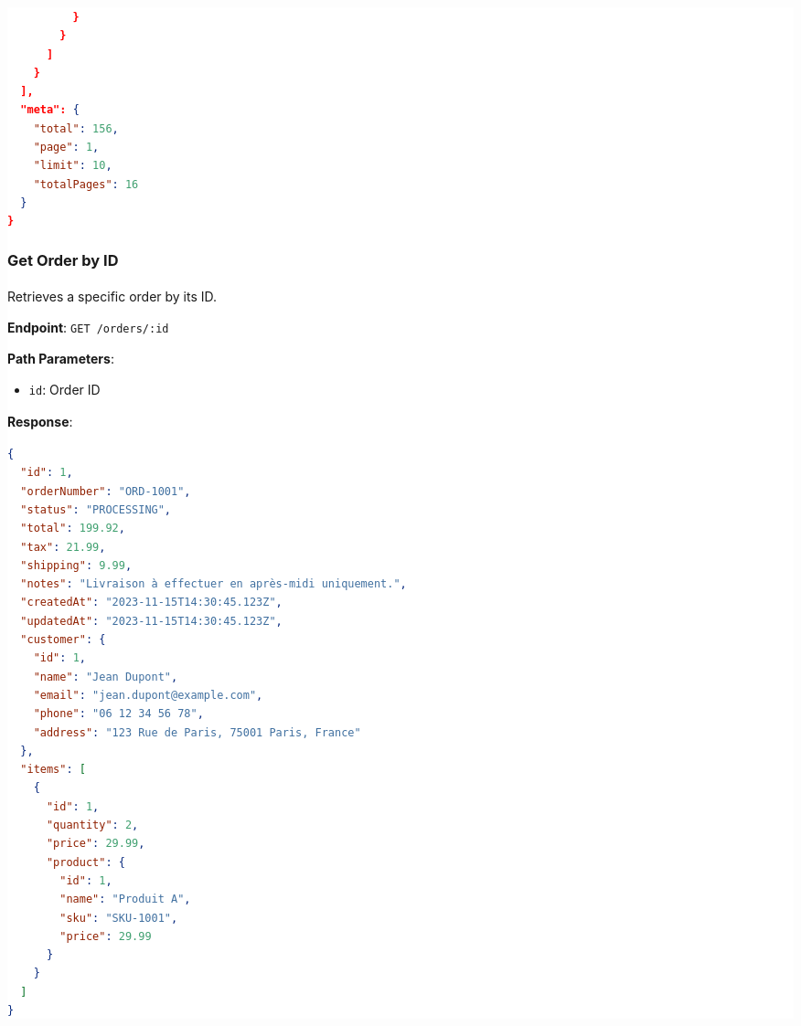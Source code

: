 ```json
          }
        }
      ]
    }
  ],
  "meta": {
    "total": 156,
    "page": 1,
    "limit": 10,
    "totalPages": 16
  }
}
```

### Get Order by ID

Retrieves a specific order by its ID.

**Endpoint**: `GET /orders/:id`

**Path Parameters**:
- `id`: Order ID

**Response**:
```json
{
  "id": 1,
  "orderNumber": "ORD-1001",
  "status": "PROCESSING",
  "total": 199.92,
  "tax": 21.99,
  "shipping": 9.99,
  "notes": "Livraison à effectuer en après-midi uniquement.",
  "createdAt": "2023-11-15T14:30:45.123Z",
  "updatedAt": "2023-11-15T14:30:45.123Z",
  "customer": {
    "id": 1,
    "name": "Jean Dupont",
    "email": "jean.dupont@example.com",
    "phone": "06 12 34 56 78",
    "address": "123 Rue de Paris, 75001 Paris, France"
  },
  "items": [
    {
      "id": 1,
      "quantity": 2,
      "price": 29.99,
      "product": {
        "id": 1,
        "name": "Produit A",
        "sku": "SKU-1001",
        "price": 29.99
      }
    }
  ]
}
```
